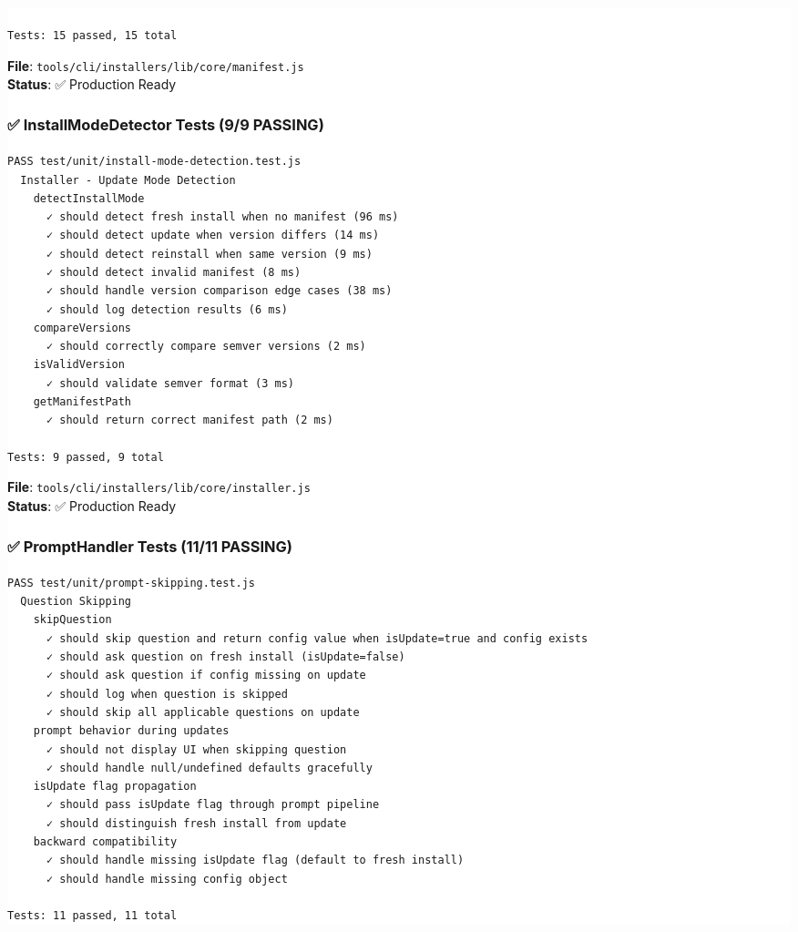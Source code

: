 ```

Tests: 15 passed, 15 total
```

**File**: `tools/cli/installers/lib/core/manifest.js`  
**Status**: ✅ Production Ready

### ✅ InstallModeDetector Tests (9/9 PASSING)

```
PASS test/unit/install-mode-detection.test.js
  Installer - Update Mode Detection
    detectInstallMode
      ✓ should detect fresh install when no manifest (96 ms)
      ✓ should detect update when version differs (14 ms)
      ✓ should detect reinstall when same version (9 ms)
      ✓ should detect invalid manifest (8 ms)
      ✓ should handle version comparison edge cases (38 ms)
      ✓ should log detection results (6 ms)
    compareVersions
      ✓ should correctly compare semver versions (2 ms)
    isValidVersion
      ✓ should validate semver format (3 ms)
    getManifestPath
      ✓ should return correct manifest path (2 ms)

Tests: 9 passed, 9 total
```

**File**: `tools/cli/installers/lib/core/installer.js`  
**Status**: ✅ Production Ready

### ✅ PromptHandler Tests (11/11 PASSING)

```
PASS test/unit/prompt-skipping.test.js
  Question Skipping
    skipQuestion
      ✓ should skip question and return config value when isUpdate=true and config exists
      ✓ should ask question on fresh install (isUpdate=false)
      ✓ should ask question if config missing on update
      ✓ should log when question is skipped
      ✓ should skip all applicable questions on update
    prompt behavior during updates
      ✓ should not display UI when skipping question
      ✓ should handle null/undefined defaults gracefully
    isUpdate flag propagation
      ✓ should pass isUpdate flag through prompt pipeline
      ✓ should distinguish fresh install from update
    backward compatibility
      ✓ should handle missing isUpdate flag (default to fresh install)
      ✓ should handle missing config object

Tests: 11 passed, 11 total
```
